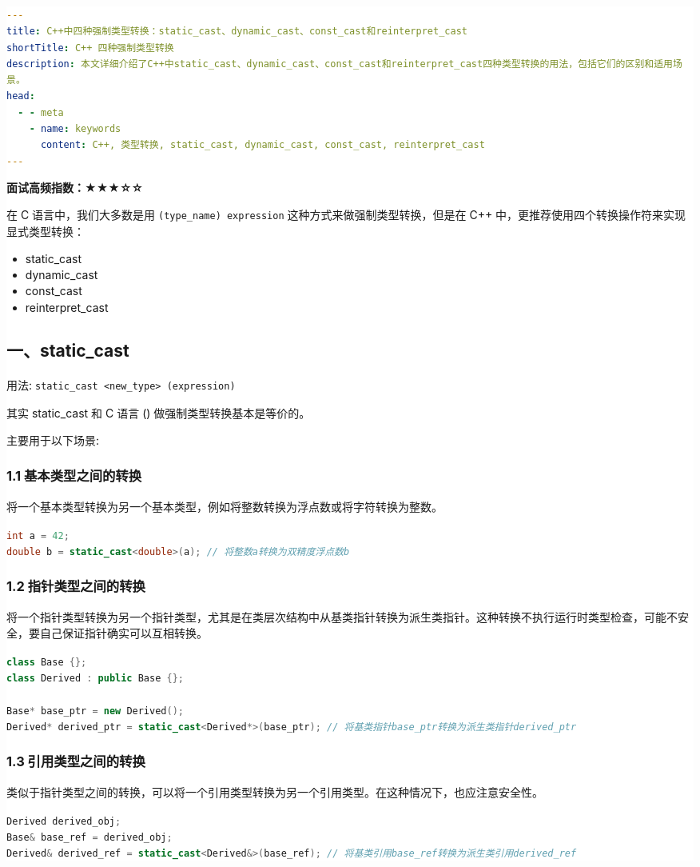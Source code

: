 ```yaml
---
title: C++中四种强制类型转换：static_cast、dynamic_cast、const_cast和reinterpret_cast
shortTitle: C++ 四种强制类型转换
description: 本文详细介绍了C++中static_cast、dynamic_cast、const_cast和reinterpret_cast四种类型转换的用法，包括它们的区别和适用场景。
head:
  - - meta
    - name: keywords
      content: C++, 类型转换, static_cast, dynamic_cast, const_cast, reinterpret_cast
---
```


**面试高频指数：★★★☆☆**

在 C 语言中，我们大多数是用 `(type_name) expression` 这种方式来做强制类型转换，但是在 C++ 中，更推荐使用四个转换操作符来实现显式类型转换：

* static_cast
* dynamic_cast
* const_cast
* reinterpret_cast

## 一、static_cast

用法: `static_cast <new_type> (expression)`

其实 static_cast 和 C 语言 () 做强制类型转换基本是等价的。

主要用于以下场景:

### 1.1 基本类型之间的转换

将一个基本类型转换为另一个基本类型，例如将整数转换为浮点数或将字符转换为整数。

```cpp
int a = 42;
double b = static_cast<double>(a); // 将整数a转换为双精度浮点数b
```

### 1.2 指针类型之间的转换

将一个指针类型转换为另一个指针类型，尤其是在类层次结构中从基类指针转换为派生类指针。这种转换不执行运行时类型检查，可能不安全，要自己保证指针确实可以互相转换。

```cpp
class Base {};
class Derived : public Base {};

Base* base_ptr = new Derived();
Derived* derived_ptr = static_cast<Derived*>(base_ptr); // 将基类指针base_ptr转换为派生类指针derived_ptr
```

### 1.3 引用类型之间的转换

类似于指针类型之间的转换，可以将一个引用类型转换为另一个引用类型。在这种情况下，也应注意安全性。

```cpp
Derived derived_obj;
Base& base_ref = derived_obj;
Derived& derived_ref = static_cast<Derived&>(base_ref); // 将基类引用base_ref转换为派生类引用derived_ref
```
